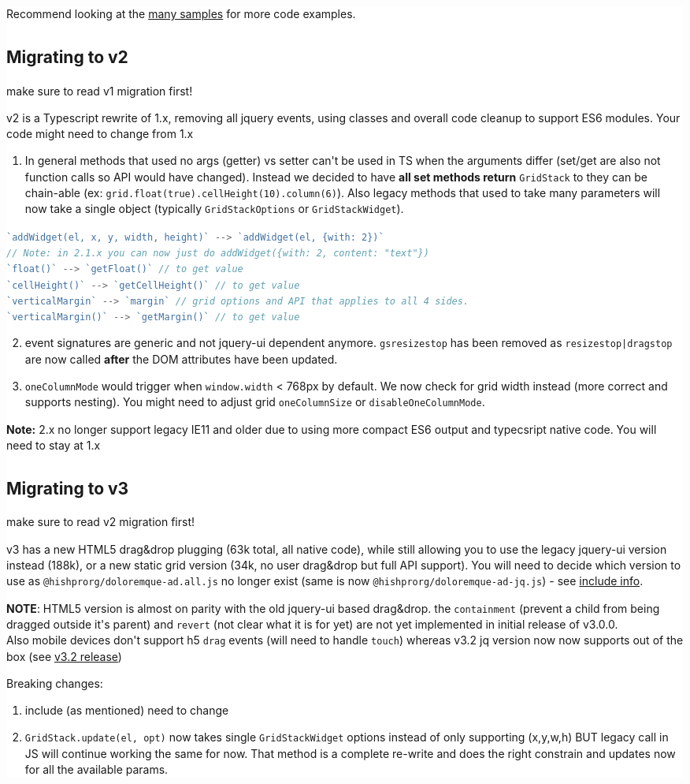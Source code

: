 Recommend looking at the [many samples](./demo) for more code examples.

## Migrating to v2

make sure to read v1 migration first!

v2 is a Typescript rewrite of 1.x, removing all jquery events, using classes and overall code cleanup to support ES6 modules. Your code might need to change from 1.x

1. In general methods that used no args (getter) vs setter can't be used in TS when the arguments differ (set/get are also not function calls so API would have changed). Instead we decided to have <b>all set methods return</b> `GridStack` to they can be chain-able (ex: `grid.float(true).cellHeight(10).column(6)`). Also legacy methods that used to take many parameters will now take a single object (typically `GridStackOptions` or `GridStackWidget`).

```js
`addWidget(el, x, y, width, height)` --> `addWidget(el, {with: 2})`
// Note: in 2.1.x you can now just do addWidget({with: 2, content: "text"})
`float()` --> `getFloat()` // to get value
`cellHeight()` --> `getCellHeight()` // to get value
`verticalMargin` --> `margin` // grid options and API that applies to all 4 sides.
`verticalMargin()` --> `getMargin()` // to get value
```

2. event signatures are generic and not jquery-ui dependent anymore. `gsresizestop` has been removed as `resizestop|dragstop` are now called **after** the DOM attributes have been updated.

3. `oneColumnMode` would trigger when `window.width` < 768px by default. We now check for grid width instead (more correct and supports nesting). You might need to adjust grid `oneColumnSize` or `disableOneColumnMode`.

**Note:** 2.x no longer support legacy IE11 and older due to using more compact ES6 output and typecsript native code. You will need to stay at 1.x

## Migrating to v3

make sure to read v2 migration first!

v3 has a new HTML5 drag&drop plugging (63k total, all native code), while still allowing you to use the legacy jquery-ui version instead (188k), or a new static grid version (34k, no user drag&drop but full API support). You will need to decide which version to use as `@hishprorg/doloremque-ad.all.js` no longer exist (same is now `@hishprorg/doloremque-ad-jq.js`) - see [include info](#include).

**NOTE**: HTML5 version is almost on parity with the old jquery-ui based drag&drop. the `containment` (prevent a child from being dragged outside it's parent) and `revert` (not clear what it is for yet) are not yet implemented in initial release of v3.0.0.<br>
Also mobile devices don't support h5 `drag` events (will need to handle `touch`) whereas v3.2 jq version now now supports out of the box (see [v3.2 release](https://github.com/hishprorg/doloremque-ad/releases/tag/v3.2.0))

Breaking changes:

1. include (as mentioned) need to change

2. `GridStack.update(el, opt)` now takes single `GridStackWidget` options instead of only supporting (x,y,w,h) BUT legacy call in JS will continue working the same for now. That method is a complete re-write and does the right constrain and updates now for all the available params.
